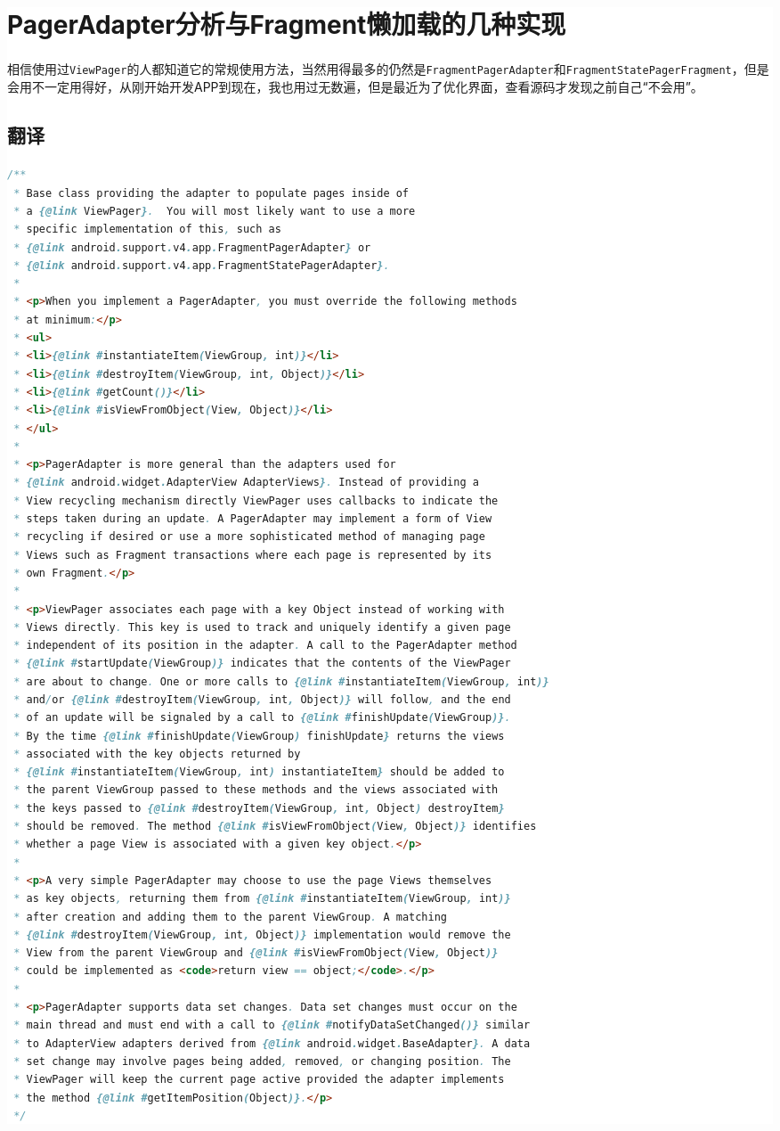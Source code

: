 # PagerAdapter分析与Fragment懒加载的几种实现

相信使用过```ViewPager```的人都知道它的常规使用方法，当然用得最多的仍然是```FragmentPagerAdapter```和```FragmentStatePagerFragment```，但是会用不一定用得好，从刚开始开发APP到现在，我也用过无数遍，但是最近为了优化界面，查看源码才发现之前自己“不会用”。

## 翻译

```java
/**
 * Base class providing the adapter to populate pages inside of
 * a {@link ViewPager}.  You will most likely want to use a more
 * specific implementation of this, such as
 * {@link android.support.v4.app.FragmentPagerAdapter} or
 * {@link android.support.v4.app.FragmentStatePagerAdapter}.
 *
 * <p>When you implement a PagerAdapter, you must override the following methods
 * at minimum:</p>
 * <ul>
 * <li>{@link #instantiateItem(ViewGroup, int)}</li>
 * <li>{@link #destroyItem(ViewGroup, int, Object)}</li>
 * <li>{@link #getCount()}</li>
 * <li>{@link #isViewFromObject(View, Object)}</li>
 * </ul>
 *
 * <p>PagerAdapter is more general than the adapters used for
 * {@link android.widget.AdapterView AdapterViews}. Instead of providing a
 * View recycling mechanism directly ViewPager uses callbacks to indicate the
 * steps taken during an update. A PagerAdapter may implement a form of View
 * recycling if desired or use a more sophisticated method of managing page
 * Views such as Fragment transactions where each page is represented by its
 * own Fragment.</p>
 *
 * <p>ViewPager associates each page with a key Object instead of working with
 * Views directly. This key is used to track and uniquely identify a given page
 * independent of its position in the adapter. A call to the PagerAdapter method
 * {@link #startUpdate(ViewGroup)} indicates that the contents of the ViewPager
 * are about to change. One or more calls to {@link #instantiateItem(ViewGroup, int)}
 * and/or {@link #destroyItem(ViewGroup, int, Object)} will follow, and the end
 * of an update will be signaled by a call to {@link #finishUpdate(ViewGroup)}.
 * By the time {@link #finishUpdate(ViewGroup) finishUpdate} returns the views
 * associated with the key objects returned by
 * {@link #instantiateItem(ViewGroup, int) instantiateItem} should be added to
 * the parent ViewGroup passed to these methods and the views associated with
 * the keys passed to {@link #destroyItem(ViewGroup, int, Object) destroyItem}
 * should be removed. The method {@link #isViewFromObject(View, Object)} identifies
 * whether a page View is associated with a given key object.</p>
 *
 * <p>A very simple PagerAdapter may choose to use the page Views themselves
 * as key objects, returning them from {@link #instantiateItem(ViewGroup, int)}
 * after creation and adding them to the parent ViewGroup. A matching
 * {@link #destroyItem(ViewGroup, int, Object)} implementation would remove the
 * View from the parent ViewGroup and {@link #isViewFromObject(View, Object)}
 * could be implemented as <code>return view == object;</code>.</p>
 *
 * <p>PagerAdapter supports data set changes. Data set changes must occur on the
 * main thread and must end with a call to {@link #notifyDataSetChanged()} similar
 * to AdapterView adapters derived from {@link android.widget.BaseAdapter}. A data
 * set change may involve pages being added, removed, or changing position. The
 * ViewPager will keep the current page active provided the adapter implements
 * the method {@link #getItemPosition(Object)}.</p>
 */
```
